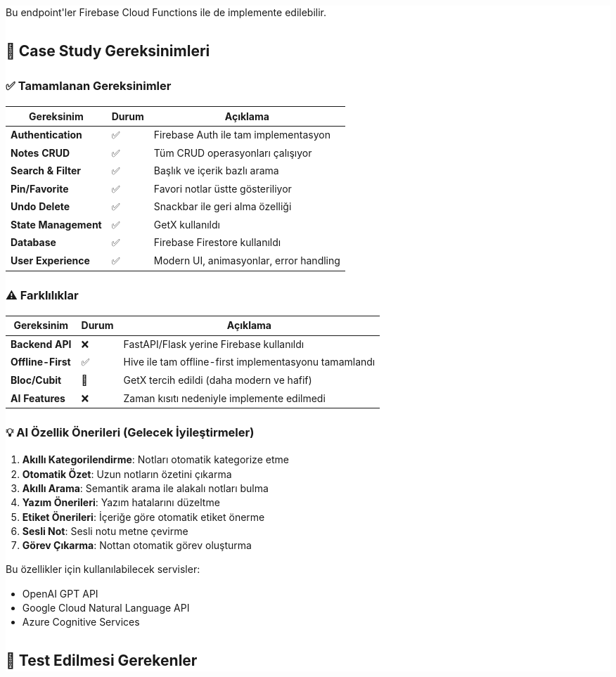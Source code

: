 Bu endpoint'ler Firebase Cloud Functions ile de implemente edilebilir.

## 🎯 Case Study Gereksinimleri

### ✅ Tamamlanan Gereksinimler

| Gereksinim | Durum | Açıklama |
|------------|-------|----------|
| **Authentication** | ✅ | Firebase Auth ile tam implementasyon |
| **Notes CRUD** | ✅ | Tüm CRUD operasyonları çalışıyor |
| **Search & Filter** | ✅ | Başlık ve içerik bazlı arama |
| **Pin/Favorite** | ✅ | Favori notlar üstte gösteriliyor |
| **Undo Delete** | ✅ | Snackbar ile geri alma özelliği |
| **State Management** | ✅ | GetX kullanıldı |
| **Database** | ✅ | Firebase Firestore kullanıldı |
| **User Experience** | ✅ | Modern UI, animasyonlar, error handling |

### ⚠️ Farklılıklar

| Gereksinim | Durum | Açıklama |
|------------|-------|----------|
| **Backend API** | ❌ | FastAPI/Flask yerine Firebase kullanıldı |
| **Offline-First** | ✅ | Hive ile tam offline-first implementasyonu tamamlandı |
| **Bloc/Cubit** | 🔶 | GetX tercih edildi (daha modern ve hafif) |
| **AI Features** | ❌ | Zaman kısıtı nedeniyle implemente edilmedi |

### 💡 AI Özellik Önerileri (Gelecek İyileştirmeler)

1. **Akıllı Kategorilendirme**: Notları otomatik kategorize etme
2. **Otomatik Özet**: Uzun notların özetini çıkarma
3. **Akıllı Arama**: Semantik arama ile alakalı notları bulma
4. **Yazım Önerileri**: Yazım hatalarını düzeltme
5. **Etiket Önerileri**: İçeriğe göre otomatik etiket önerme
6. **Sesli Not**: Sesli notu metne çevirme
7. **Görev Çıkarma**: Nottan otomatik görev oluşturma

Bu özellikler için kullanılabilecek servisler:
- OpenAI GPT API
- Google Cloud Natural Language API
- Azure Cognitive Services

## 🧪 Test Edilmesi Gerekenler
